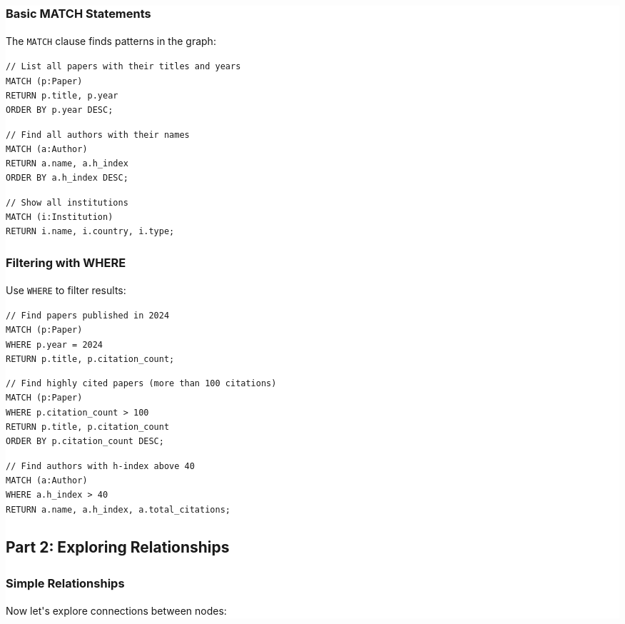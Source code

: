### Basic MATCH Statements

The `MATCH` clause finds patterns in the graph:

```cypher
// List all papers with their titles and years
MATCH (p:Paper) 
RETURN p.title, p.year
ORDER BY p.year DESC;
```

```cypher
// Find all authors with their names
MATCH (a:Author) 
RETURN a.name, a.h_index
ORDER BY a.h_index DESC;
```

```cypher
// Show all institutions
MATCH (i:Institution) 
RETURN i.name, i.country, i.type;
```

### Filtering with WHERE

Use `WHERE` to filter results:

```cypher
// Find papers published in 2024
MATCH (p:Paper) 
WHERE p.year = 2024 
RETURN p.title, p.citation_count;
```

```cypher
// Find highly cited papers (more than 100 citations)
MATCH (p:Paper) 
WHERE p.citation_count > 100 
RETURN p.title, p.citation_count
ORDER BY p.citation_count DESC;
```

```cypher
// Find authors with h-index above 40
MATCH (a:Author) 
WHERE a.h_index > 40 
RETURN a.name, a.h_index, a.total_citations;
```

## Part 2: Exploring Relationships

### Simple Relationships

Now let's explore connections between nodes:

